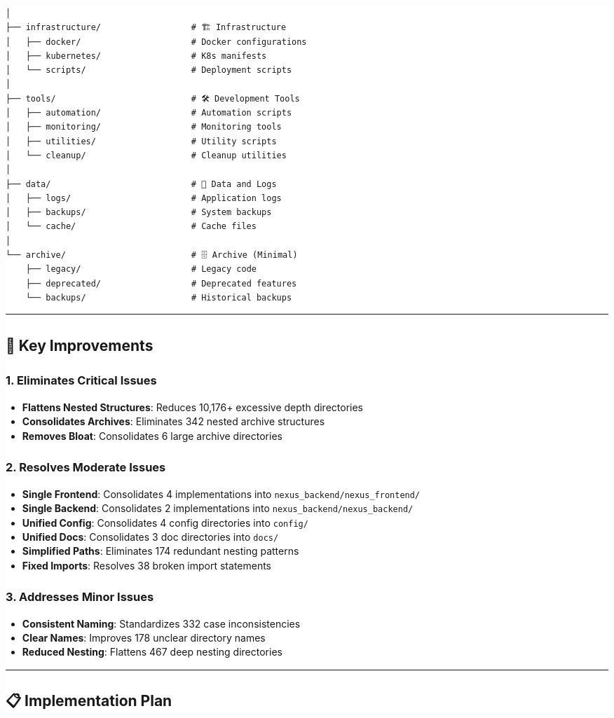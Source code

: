 ```
│
├── infrastructure/                  # 🏗️ Infrastructure
│   ├── docker/                      # Docker configurations
│   ├── kubernetes/                  # K8s manifests
│   └── scripts/                     # Deployment scripts
│
├── tools/                           # 🛠️ Development Tools
│   ├── automation/                  # Automation scripts
│   ├── monitoring/                  # Monitoring tools
│   ├── utilities/                   # Utility scripts
│   └── cleanup/                     # Cleanup utilities
│
├── data/                            # 💾 Data and Logs
│   ├── logs/                        # Application logs
│   ├── backups/                     # System backups
│   └── cache/                       # Cache files
│
└── archive/                         # 🗄️ Archive (Minimal)
    ├── legacy/                      # Legacy code
    ├── deprecated/                  # Deprecated features
    └── backups/                     # Historical backups
```

---

## 🎯 **Key Improvements**

### **1. Eliminates Critical Issues**

- **Flattens Nested Structures**: Reduces 10,176+ excessive depth directories
- **Consolidates Archives**: Eliminates 342 nested archive structures
- **Removes Bloat**: Consolidates 6 large archive directories

### **2. Resolves Moderate Issues**

- **Single Frontend**: Consolidates 4 implementations into `nexus_backend/nexus_frontend/`
- **Single Backend**: Consolidates 2 implementations into `nexus_backend/nexus_backend/`
- **Unified Config**: Consolidates 4 config directories into `config/`
- **Unified Docs**: Consolidates 3 doc directories into `docs/`
- **Simplified Paths**: Eliminates 174 redundant nesting patterns
- **Fixed Imports**: Resolves 38 broken import statements

### **3. Addresses Minor Issues**

- **Consistent Naming**: Standardizes 332 case inconsistencies
- **Clear Names**: Improves 178 unclear directory names
- **Reduced Nesting**: Flattens 467 deep nesting directories

---

## 📋 **Implementation Plan**
